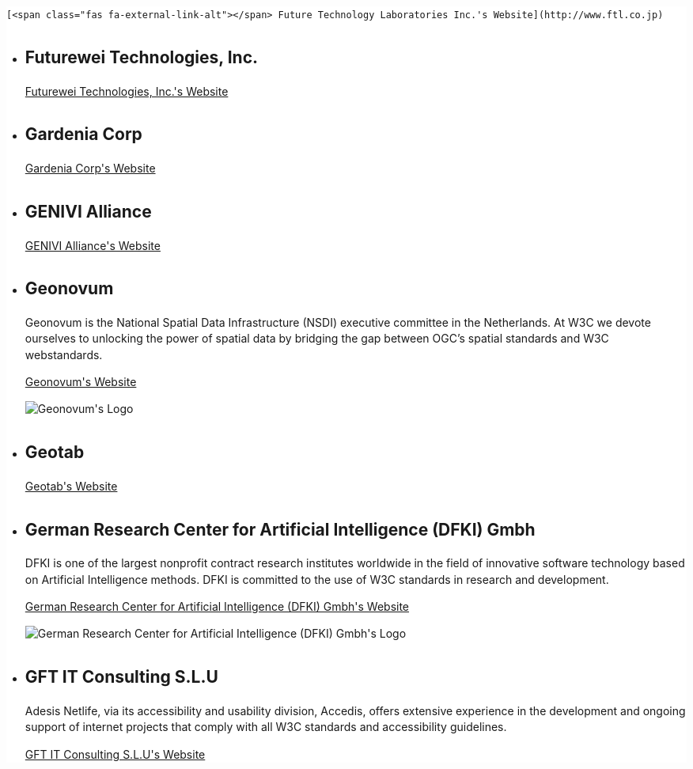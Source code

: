     [<span class="fas fa-external-link-alt"></span> Future Technology Laboratories Inc.'s Website](http://www.ftl.co.jp)

-   Futurewei Technologies, Inc.
    ----------------------------

    [<span class="fas fa-external-link-alt"></span> Futurewei Technologies, Inc.'s Website](https://www.futurewei.com)

-   Gardenia Corp
    -------------

    [<span class="fas fa-external-link-alt"></span> Gardenia Corp's Website](https://gardenia-corp.com/)

-   GENIVI Alliance
    ---------------

    [<span class="fas fa-external-link-alt"></span> GENIVI Alliance's Website](http://www.genivi.org)

-   Geonovum
    --------

    Geonovum is the National Spatial Data Infrastructure (NSDI) executive committee in the Netherlands. At W3C we devote ourselves to unlocking the power of spatial data by bridging the gap between OGC’s spatial standards and W3C webstandards.

    [<span class="fas fa-external-link-alt"></span> Geonovum's Website](https://www.geonovum.nl)

    ![Geonovum's Logo](https://cdn.w3.org/thumbnails/120/logos/organizations/75919.png?x-version=1 "Geonovum's Logo")

-   Geotab
    ------

    [<span class="fas fa-external-link-alt"></span> Geotab's Website](https://www.geotab.com/)

-   German Research Center for Artificial Intelligence (DFKI) Gmbh
    --------------------------------------------------------------

    DFKI is one of the largest nonprofit contract research institutes worldwide in the field of innovative software technology based on Artificial Intelligence methods. DFKI is committed to the use of W3C standards in research and development.

    [<span class="fas fa-external-link-alt"></span> German Research Center for Artificial Intelligence (DFKI) Gmbh's Website](https://www.dfki.de)

    ![German Research Center for Artificial Intelligence (DFKI) Gmbh's Logo](https://cdn.w3.org/thumbnails/120/logos/organizations/26550.png?x-version=1 "German Research Center for Artificial Intelligence (DFKI) Gmbh's Logo")

-   GFT IT Consulting S.L.U
    -----------------------

    Adesis Netlife, via its accessibility and usability division, Accedis, offers extensive experience in the development and ongoing support of internet projects that comply with all W3C standards and accessibility guidelines.

    [<span class="fas fa-external-link-alt"></span> GFT IT Consulting S.L.U's Website](https://www.gft.com/es/es/index/)
